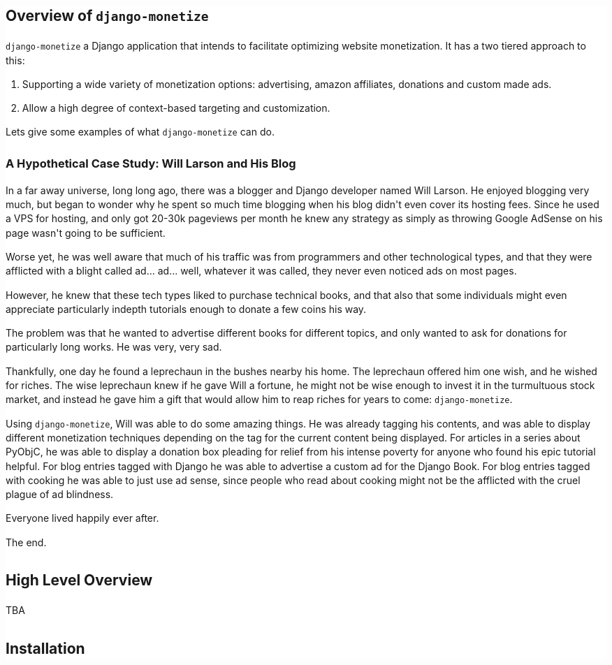 
## Overview of ``django-monetize``

``django-monetize`` a Django application that intends to facilitate optimizing website monetization. It has a two tiered approach to this:

1.  Supporting a wide variety of monetization options: advertising, amazon affiliates, donations and custom made ads.

2. Allow a high degree of context-based targeting and customization.

Lets give some examples of what ``django-monetize`` can do.

### A Hypothetical Case Study: Will Larson and His Blog

In a far away universe, long long ago, there was a blogger and Django developer named Will Larson. He enjoyed blogging very much, but began to wonder why he spent so much time blogging when his blog didn't even cover its hosting fees. Since he used a VPS for hosting, and only got 20-30k pageviews per month he knew any strategy as simply as throwing Google AdSense on his page wasn't going to be sufficient.

Worse yet, he was well aware that much of his traffic was from programmers and other technological types, and that they were afflicted with a blight called ad... ad... well, whatever it was called, they never even noticed ads on most pages.

However, he knew that these tech types liked to purchase technical books, and that also that some individuals might even appreciate particularly indepth tutorials enough to donate a few coins his way.

The problem was that he wanted to advertise different books for different topics, and only wanted to ask for donations for particularly long works. He was very, very sad.

Thankfully, one day he found a leprechaun in the bushes nearby his home. The leprechaun offered him one wish, and he wished for riches. The wise leprechaun knew if he gave Will a fortune, he might not be wise enough to invest it in the turmultuous stock market, and instead he gave him a gift that would allow him to reap riches for years to come: ``django-monetize``.

Using ``django-monetize``, Will was able to do some amazing things. He was already tagging his contents, and was able to display different monetization techniques depending on the tag for the current content being displayed. For articles in a series about PyObjC, he was able to display a donation box pleading for relief from his intense poverty for anyone who found his epic tutorial helpful. For blog entries tagged with Django he was able to advertise a custom ad for the Django Book. For blog entries tagged with cooking he was able to just use ad sense, since people who read about cooking might not be the afflicted with the cruel plague of ad blindness.

Everyone lived happily ever after.

The end.


## High Level Overview

TBA

## Installation
